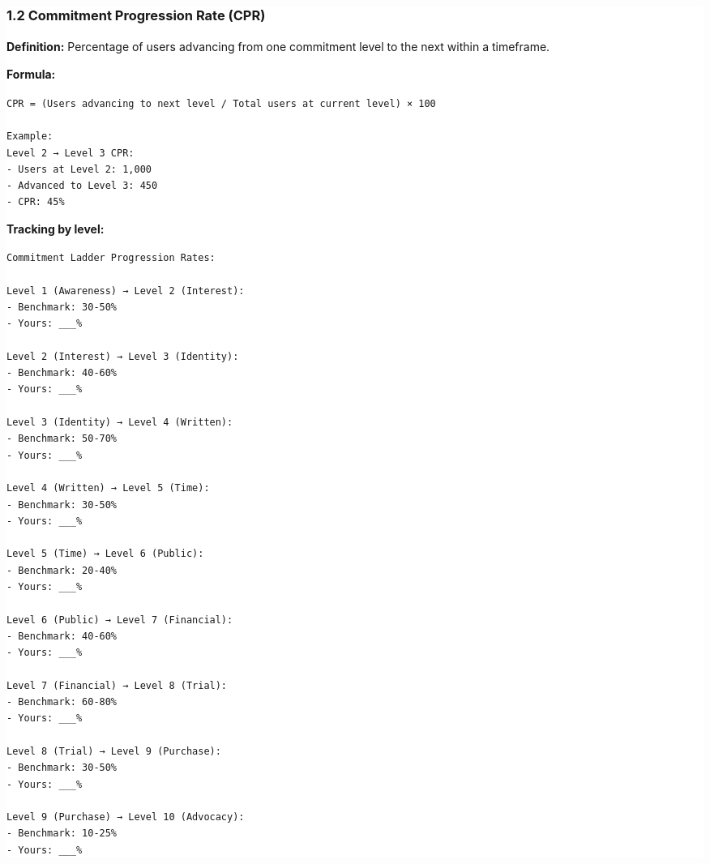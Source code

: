 
### 1.2 Commitment Progression Rate (CPR)

**Definition:**
Percentage of users advancing from one commitment level to the next within a timeframe.

**Formula:**

```
CPR = (Users advancing to next level / Total users at current level) × 100

Example:
Level 2 → Level 3 CPR:
- Users at Level 2: 1,000
- Advanced to Level 3: 450
- CPR: 45%
```

**Tracking by level:**

```
Commitment Ladder Progression Rates:

Level 1 (Awareness) → Level 2 (Interest):
- Benchmark: 30-50%
- Yours: ___%

Level 2 (Interest) → Level 3 (Identity):
- Benchmark: 40-60%
- Yours: ___%

Level 3 (Identity) → Level 4 (Written):
- Benchmark: 50-70%
- Yours: ___%

Level 4 (Written) → Level 5 (Time):
- Benchmark: 30-50%
- Yours: ___%

Level 5 (Time) → Level 6 (Public):
- Benchmark: 20-40%
- Yours: ___%

Level 6 (Public) → Level 7 (Financial):
- Benchmark: 40-60%
- Yours: ___%

Level 7 (Financial) → Level 8 (Trial):
- Benchmark: 60-80%
- Yours: ___%

Level 8 (Trial) → Level 9 (Purchase):
- Benchmark: 30-50%
- Yours: ___%

Level 9 (Purchase) → Level 10 (Advocacy):
- Benchmark: 10-25%
- Yours: ___%
```
